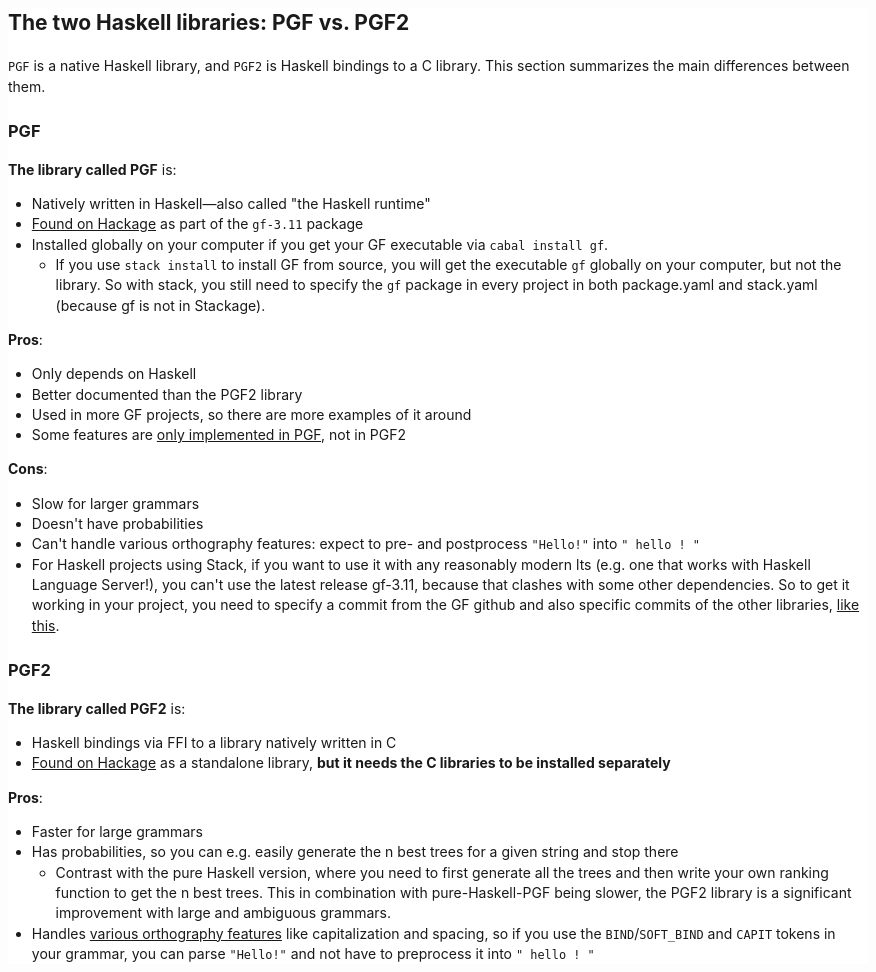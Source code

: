 ## The two Haskell libraries: PGF vs. PGF2

`PGF` is a native Haskell library, and `PGF2` is Haskell bindings to a C library. This section summarizes the main differences between them.

### PGF
**The library called PGF** is:
- Natively written in Haskell—also called "the Haskell runtime"
- [Found on Hackage](https://hackage.haskell.org/package/gf-3.11/docs/PGF.html)  as part of the `gf-3.11` package
- Installed globally on your computer if you get your GF executable via `cabal install gf`.
  - If you use `stack install` to install GF from source, you will get the executable `gf` globally on your computer, but not the library. So with stack, you still need to specify the `gf` package in every project in both package.yaml and stack.yaml (because gf is not in Stackage).

**Pros**:
- Only depends on Haskell
- Better documented than the PGF2 library
- Used in more GF projects, so there are more examples of it around
- Some features are [only implemented in PGF](https://github.com/GrammaticalFramework/gf-core/issues/131), not in PGF2

**Cons**:
- Slow for larger grammars
- Doesn't have probabilities
- Can't handle various orthography features: expect to pre- and postprocess `"Hello!"` into `" hello ! "`
- For Haskell projects using Stack, if you want to use it with any reasonably modern lts (e.g. one that works with Haskell Language Server!), you can't use the latest release gf-3.11, because that clashes with some other dependencies. So to get it working in your project, you need to specify a commit from the GF github and also specific commits of the other libraries, [like this](https://github.com/inariksit/gf-embedded-grammars-tutorial/blob/4c238cde570bc79d2b05745195314073e5ae245a/stack.yaml#L9-L13).


### PGF2

**The library called PGF2** is:
- Haskell bindings via FFI to a library natively written in C
- [Found on Hackage](https://hackage.haskell.org/package/pgf2-1.3.0/docs/PGF2.html2) as a standalone library, __but it needs the C libraries to be installed separately__

**Pros**:
- Faster for large grammars
- Has probabilities, so you can e.g. easily generate the n best trees for a given string and stop there
  - Contrast with the pure Haskell version, where you need to first generate all the trees and then write your own ranking function to get the n best trees. This in combination with pure-Haskell-PGF being slower, the PGF2 library is a significant improvement with large and ambiguous grammars.
- Handles [various orthography features](https://aclanthology.org/W15-3305/) like capitalization and spacing, so if you use the `BIND`/`SOFT_BIND` and `CAPIT` tokens in your grammar, you can parse `"Hello!"` and not have to preprocess it into `" hello ! "`
